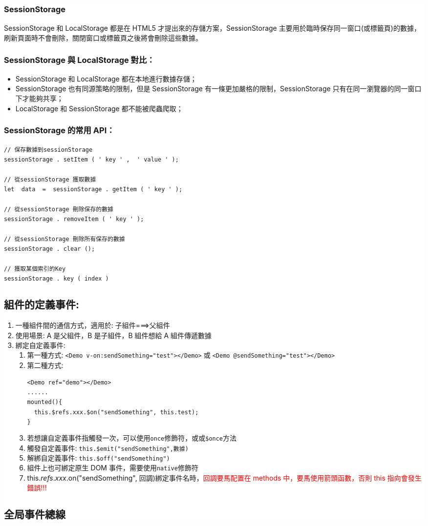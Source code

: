 ### SessionStorage

SessionStorage 和 LocalStorage 都是在 HTML5 才提出來的存儲方案，SessionStorage 主要用於臨時保存同一窗口(或標籤頁)的數據，刷新頁面時不會刪除，關閉窗口或標籤頁之後將會刪除這些數據。

### SessionStorage 與 LocalStorage 對比：

- SessionStorage 和 LocalStorage 都在本地進行數據存儲；
- SessionStorage 也有同源策略的限制，但是 SessionStorage 有一條更加嚴格的限制，SessionStorage 只有在同一瀏覽器的同一窗口下才能夠共享；
- LocalStorage 和 SessionStorage 都不能被爬蟲爬取；

### SessionStorage 的常用 API：

```
// 保存數據到sessionStorage
sessionStorage . setItem ( ' key ' ,  ' value ' );

// 從sessionStorage 獲取數據
let  data  =  sessionStorage . getItem ( ' key ' );

// 從sessionStorage 刪除保存的數據
sessionStorage . removeItem ( ' key ' );

// 從sessionStorage 刪除所有保存的數據
sessionStorage . clear ();

// 獲取某個索引的Key
sessionStorage . key ( index )
```

## 組件的定義事件:

1. 一種組件間的通信方式，適用於: 子組件===>父組件
2. 使用場景: A 是父組件，B 是子組件，B 組件想給 A 組件傳遞數據
3. 綁定自定義事件:
   1. 第一種方式: `<Demo v-on:sendSomething="test"></Demo>` 或 `<Demo @sendSomething="test"></Demo>`
   2. 第二種方式:
      ```
      <Demo ref="demo"></Demo>
      ......
      mounted(){
        this.$refs.xxx.$on("sendSomething", this.test);
      }
      ```
   3. 若想讓自定義事件指觸發一次，可以使用`once`修飾符，或或`$once`方法
   4. 觸發自定義事件: `this.$emit("sendSomething",數據)`
   5. 解綁自定義事件: `this.$off("sendSomething")`
   6. 組件上也可綁定原生 DOM 事件，需要使用`native`修飾符
   7. this.$refs.xxx.$on("sendSomething", 回調)綁定事件名時，<font color=#FF0000>回調要馬配置在 methods 中，要馬使用箭頭函數，否則 this 指向會發生錯誤!!!</font>

## 全局事件總線
